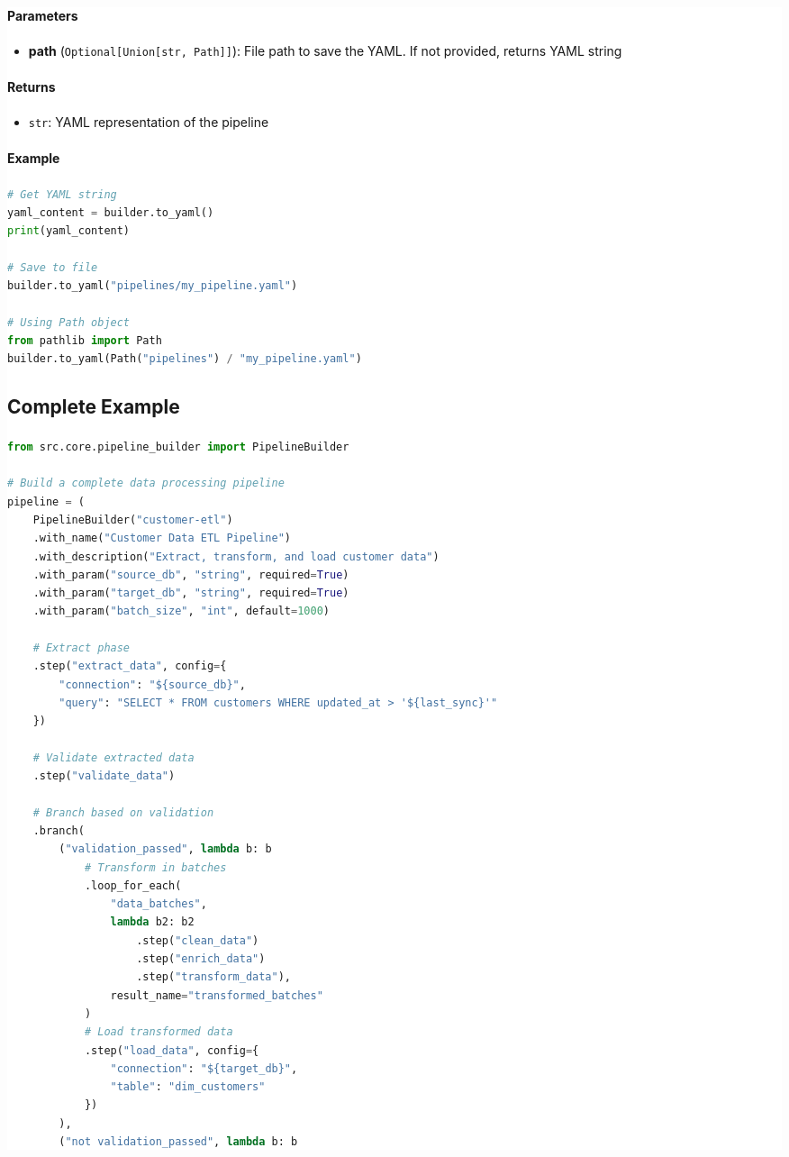 #### Parameters
- **path** (`Optional[Union[str, Path]]`): File path to save the YAML. If not provided, returns YAML string

#### Returns
- `str`: YAML representation of the pipeline

#### Example

```python
# Get YAML string
yaml_content = builder.to_yaml()
print(yaml_content)

# Save to file
builder.to_yaml("pipelines/my_pipeline.yaml")

# Using Path object
from pathlib import Path
builder.to_yaml(Path("pipelines") / "my_pipeline.yaml")
```

## Complete Example

```python
from src.core.pipeline_builder import PipelineBuilder

# Build a complete data processing pipeline
pipeline = (
    PipelineBuilder("customer-etl")
    .with_name("Customer Data ETL Pipeline")
    .with_description("Extract, transform, and load customer data")
    .with_param("source_db", "string", required=True)
    .with_param("target_db", "string", required=True)
    .with_param("batch_size", "int", default=1000)
    
    # Extract phase
    .step("extract_data", config={
        "connection": "${source_db}",
        "query": "SELECT * FROM customers WHERE updated_at > '${last_sync}'"
    })
    
    # Validate extracted data
    .step("validate_data")
    
    # Branch based on validation
    .branch(
        ("validation_passed", lambda b: b
            # Transform in batches
            .loop_for_each(
                "data_batches",
                lambda b2: b2
                    .step("clean_data")
                    .step("enrich_data")
                    .step("transform_data"),
                result_name="transformed_batches"
            )
            # Load transformed data
            .step("load_data", config={
                "connection": "${target_db}",
                "table": "dim_customers"
            })
        ),
        ("not validation_passed", lambda b: b
```